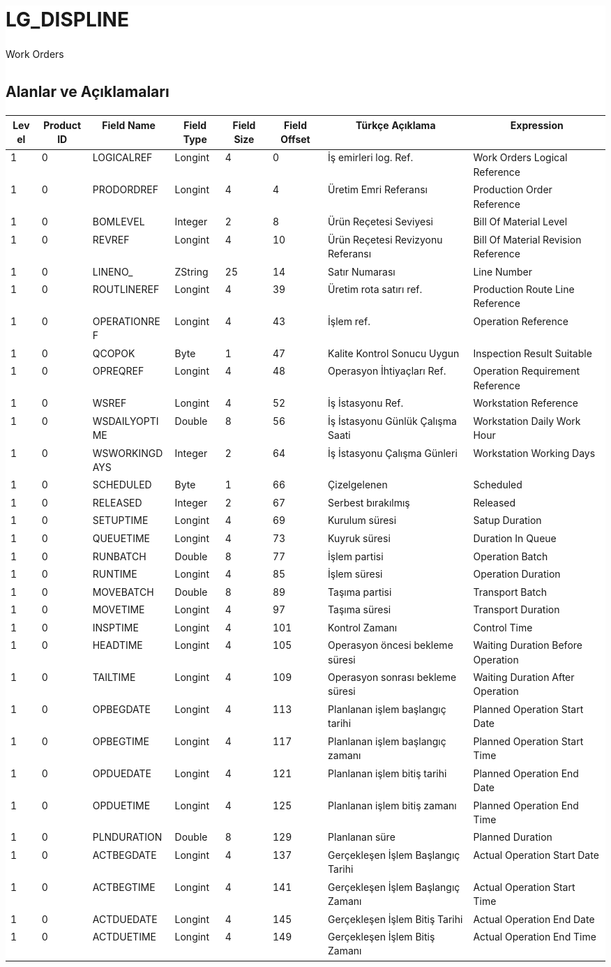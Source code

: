 # LG_DISPLINE

Work Orders

## Alanlar ve Açıklamaları

| Level | Product ID | Field Name | Field Type | Field Size | Field Offset | Türkçe Açıklama | Expression |
| ----- | ---------- | ---------- | ---------- | ---------- | ------------ | --------------- | ---------- |
| 1 | 0 | LOGICALREF | Longint | 4 | 0 | İş emirleri log. Ref. | Work Orders Logical Reference |
| 1 | 0 | PRODORDREF | Longint | 4 | 4 | Üretim Emri Referansı | Production Order Reference |
| 1 | 0 | BOMLEVEL | Integer | 2 | 8 | Ürün Reçetesi Seviyesi | Bill Of Material Level |
| 1 | 0 | REVREF | Longint | 4 | 10 | Ürün Reçetesi Revizyonu Referansı | Bill Of Material Revision Reference |
| 1 | 0 | LINENO_ | ZString | 25 | 14 | Satır Numarası | Line Number |
| 1 | 0 | ROUTLINEREF | Longint | 4 | 39 | Üretim rota satırı ref. | Production Route Line Reference |
| 1 | 0 | OPERATIONREF | Longint | 4 | 43 | İşlem ref. | Operation Reference |
| 1 | 0 | QCOPOK | Byte | 1 | 47 | Kalite Kontrol Sonucu Uygun | Inspection Result Suitable |
| 1 | 0 | OPREQREF | Longint | 4 | 48 | Operasyon İhtiyaçları Ref. | Operation Requirement Reference |
| 1 | 0 | WSREF | Longint | 4 | 52 | İş İstasyonu Ref. | Workstation Reference |
| 1 | 0 | WSDAILYOPTIME | Double | 8 | 56 | İş İstasyonu Günlük Çalışma Saati | Workstation Daily Work Hour |
| 1 | 0 | WSWORKINGDAYS | Integer | 2 | 64 | İş İstasyonu Çalışma Günleri | Workstation Working Days |
| 1 | 0 | SCHEDULED | Byte | 1 | 66 | Çizelgelenen | Scheduled |
| 1 | 0 | RELEASED | Integer | 2 | 67 | Serbest bırakılmış | Released |
| 1 | 0 | SETUPTIME | Longint | 4 | 69 | Kurulum süresi | Satup Duration |
| 1 | 0 | QUEUETIME | Longint | 4 | 73 | Kuyruk süresi | Duration In Queue |
| 1 | 0 | RUNBATCH | Double | 8 | 77 | İşlem partisi | Operation Batch |
| 1 | 0 | RUNTIME | Longint | 4 | 85 | İşlem süresi | Operation Duration |
| 1 | 0 | MOVEBATCH | Double | 8 | 89 | Taşıma partisi | Transport Batch |
| 1 | 0 | MOVETIME | Longint | 4 | 97 | Taşıma süresi | Transport Duration |
| 1 | 0 | INSPTIME | Longint | 4 | 101 | Kontrol Zamanı | Control Time |
| 1 | 0 | HEADTIME | Longint | 4 | 105 | Operasyon öncesi bekleme süresi | Waiting Duration Before Operation |
| 1 | 0 | TAILTIME | Longint | 4 | 109 | Operasyon sonrası bekleme süresi | Waiting Duration After Operation |
| 1 | 0 | OPBEGDATE | Longint | 4 | 113 | Planlanan işlem başlangıç tarihi | Planned Operation Start Date |
| 1 | 0 | OPBEGTIME | Longint | 4 | 117 | Planlanan işlem başlangıç zamanı | Planned Operation Start Time |
| 1 | 0 | OPDUEDATE | Longint | 4 | 121 | Planlanan işlem bitiş tarihi | Planned Operation End Date |
| 1 | 0 | OPDUETIME | Longint | 4 | 125 | Planlanan işlem bitiş zamanı | Planned Operation End Time |
| 1 | 0 | PLNDURATION | Double | 8 | 129 | Planlanan süre | Planned Duration |
| 1 | 0 | ACTBEGDATE | Longint | 4 | 137 | Gerçekleşen İşlem Başlangıç Tarihi | Actual Operation Start Date |
| 1 | 0 | ACTBEGTIME | Longint | 4 | 141 | Gerçekleşen İşlem Başlangıç Zamanı | Actual Operation Start Time |
| 1 | 0 | ACTDUEDATE | Longint | 4 | 145 | Gerçekleşen İşlem Bitiş Tarihi | Actual Operation End Date |
| 1 | 0 | ACTDUETIME | Longint | 4 | 149 | Gerçekleşen İşlem Bitiş Zamanı | Actual Operation End Time |